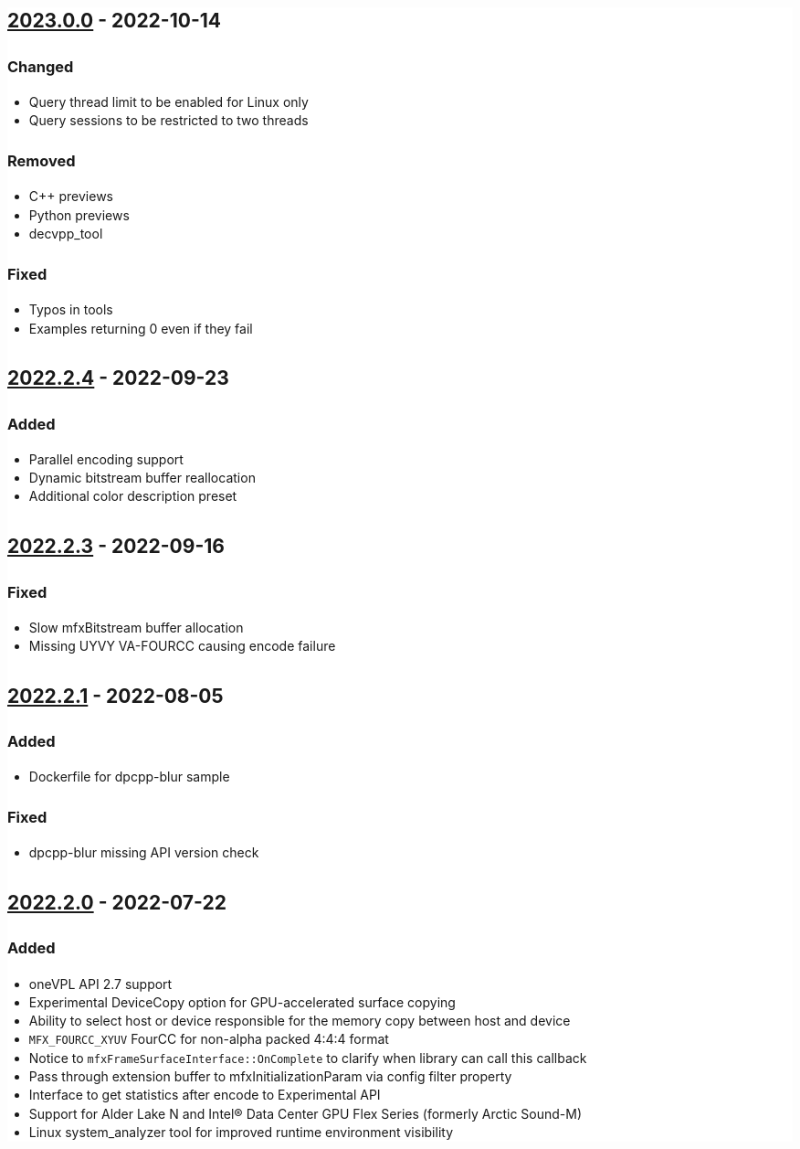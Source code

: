 ## [2023.0.0] - 2022-10-14

### Changed
- Query thread limit to be enabled for Linux only
- Query sessions to be restricted to two threads

### Removed
- C++ previews
- Python previews
- decvpp_tool

### Fixed
- Typos in tools
- Examples returning 0 even if they fail

## [2022.2.4] - 2022-09-23

### Added
- Parallel encoding support
- Dynamic bitstream buffer reallocation
- Additional color description preset

## [2022.2.3] - 2022-09-16

### Fixed
- Slow mfxBitstream buffer allocation
- Missing UYVY VA-FOURCC causing encode failure

## [2022.2.1] - 2022-08-05

### Added
 - Dockerfile for dpcpp-blur sample

### Fixed
- dpcpp-blur missing API version check

## [2022.2.0] - 2022-07-22

### Added
- oneVPL API 2.7 support
- Experimental DeviceCopy option for GPU-accelerated surface copying
- Ability to select host or device responsible for the memory copy between host
  and device
- `MFX_FOURCC_XYUV` FourCC for non-alpha packed 4:4:4 format
- Notice to `mfxFrameSurfaceInterface::OnComplete` to clarify when library can
  call this callback
- Pass through extension buffer to mfxInitializationParam via config filter property
- Interface to get statistics after encode to Experimental API
- Support for Alder Lake N and Intel® Data Center GPU Flex Series (formerly Arctic Sound-M)
- Linux system_analyzer tool for improved runtime environment visibility


[Unreleased]: https://github.com/oneapi-src/oneVPL/compare/v2023.2.1...HEAD
[2023.2.0]: https://github.com/oneapi-src/oneVPL/compare/v2023.2.0...v2023.2.1
[2023.2.0]: https://github.com/oneapi-src/oneVPL/compare/v2023.1.3...v2023.2.0
[2023.1.3]: https://github.com/oneapi-src/oneVPL/compare/v2023.1.2...v2023.1.3
[2023.1.2]: https://github.com/oneapi-src/oneVPL/compare/v2023.1.1...v2023.1.2
[2023.1.1]: https://github.com/oneapi-src/oneVPL/compare/v2023.1.0...v2023.1.1
[2023.1.0]: https://github.com/oneapi-src/oneVPL/compare/v2023.0.0...v2023.1.0
[2023.0.0]: https://github.com/oneapi-src/oneVPL/compare/v2022.2.4...v2023.0.0
[2022.2.4]: https://github.com/oneapi-src/oneVPL/compare/v2022.2.3...v2022.2.4
[2022.2.3]: https://github.com/oneapi-src/oneVPL/compare/v2022.2.2...v2022.2.3
[2022.2.2]: https://github.com/oneapi-src/oneVPL/compare/v2022.2.1...v2022.2.2
[2022.2.1]: https://github.com/oneapi-src/oneVPL/compare/v2022.2.0...v2022.2.1
[2022.2.0]: https://github.com/oneapi-src/oneVPL/compare/v2022.1.6...v2022.2.0
[2022.1.6]: https://github.com/oneapi-src/oneVPL/compare/v2022.1.5...v2022.1.6
[2022.1.5]: https://github.com/oneapi-src/oneVPL/compare/v2022.1.4...v2022.1.5
[2022.1.4]: https://github.com/oneapi-src/oneVPL/compare/v2022.1.3...v2022.1.4
[2022.1.3]: https://github.com/oneapi-src/oneVPL/compare/v2022.1.2...v2022.1.3
[2022.1.2]: https://github.com/oneapi-src/oneVPL/compare/v2022.1.1...v2022.1.2
[2022.1.1]: https://github.com/oneapi-src/oneVPL/compare/v2022.1.0...v2022.1.1
[2022.1.0]: https://github.com/oneapi-src/oneVPL/compare/v2022.0.6...v2022.1.0
[2022.0.6]: https://github.com/oneapi-src/oneVPL/compare/v2022.0.5...v2022.0.6
[2022.0.5]: https://github.com/oneapi-src/oneVPL/compare/v2022.0.4...v2022.0.5
[2022.0.4]: https://github.com/oneapi-src/oneVPL/compare/v2022.0.3...v2022.0.4
[2022.0.3]: https://github.com/oneapi-src/oneVPL/compare/v2022.0.2...v2022.0.3
[2022.0.2]: https://github.com/oneapi-src/oneVPL/compare/v2022.0.0...v2022.0.2
[2022.0.0]: https://github.com/oneapi-src/oneVPL/compare/v2021.6.0...v2022.0.0
[2021.6.0]: https://github.com/oneapi-src/oneVPL/compare/v2021.5.0...v2021.6.0
[2021.5.0]: https://github.com/oneapi-src/oneVPL/compare/v2021.4.0...v2021.5.0
[2021.4.0]: https://github.com/oneapi-src/oneVPL/compare/v2021.2.2...v2021.4.0
[2021.2.2]: https://github.com/oneapi-src/oneVPL/compare/v2021.1]:...v2021.2.2
[2021.1]: https://github.com/oneapi-src/oneVPL/releases/tag/v2021.1